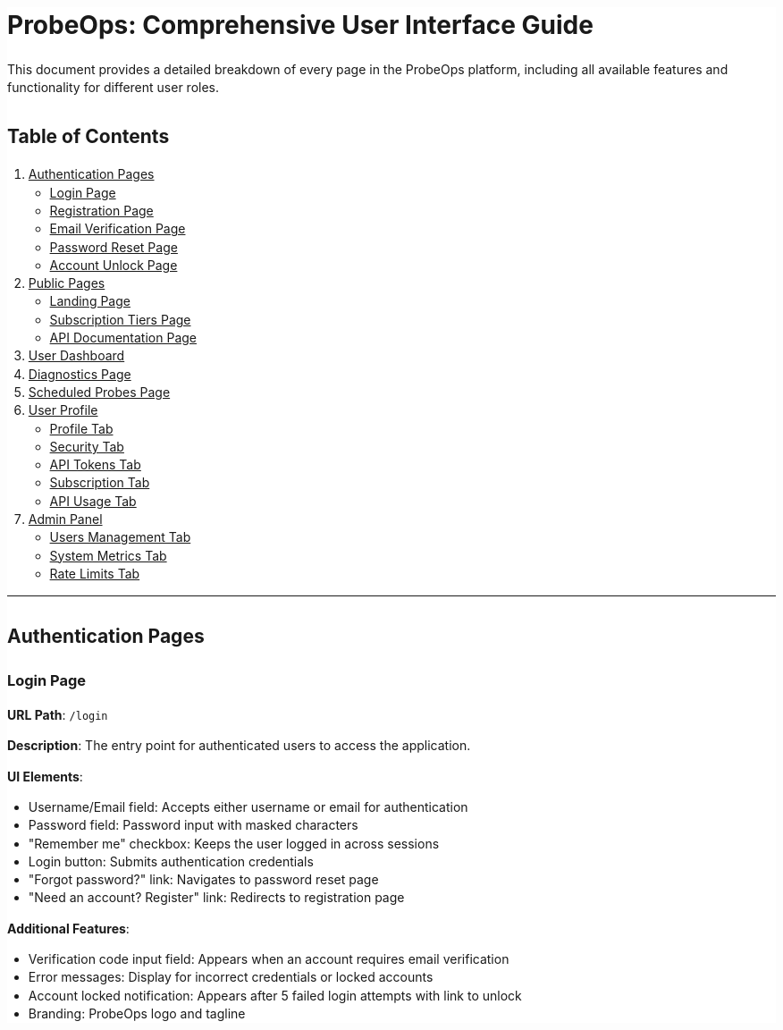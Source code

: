 # ProbeOps: Comprehensive User Interface Guide

This document provides a detailed breakdown of every page in the ProbeOps platform, including all available features and functionality for different user roles.

## Table of Contents

1. [Authentication Pages](#authentication-pages)
   - [Login Page](#login-page)
   - [Registration Page](#registration-page)
   - [Email Verification Page](#email-verification-page)
   - [Password Reset Page](#password-reset-page)
   - [Account Unlock Page](#account-unlock-page)
2. [Public Pages](#public-pages)
   - [Landing Page](#landing-page)
   - [Subscription Tiers Page](#subscription-tiers-page)
   - [API Documentation Page](#api-documentation-page)
3. [User Dashboard](#user-dashboard)
4. [Diagnostics Page](#diagnostics-page)
5. [Scheduled Probes Page](#scheduled-probes-page)
6. [User Profile](#user-profile)
   - [Profile Tab](#profile-tab)
   - [Security Tab](#security-tab)
   - [API Tokens Tab](#api-tokens-tab)
   - [Subscription Tab](#subscription-tab)
   - [API Usage Tab](#api-usage-tab)
7. [Admin Panel](#admin-panel)
   - [Users Management Tab](#users-management-tab)
   - [System Metrics Tab](#system-metrics-tab)
   - [Rate Limits Tab](#rate-limits-tab)

---

## Authentication Pages

### Login Page

**URL Path**: `/login`

**Description**: The entry point for authenticated users to access the application.

**UI Elements**:
- Username/Email field: Accepts either username or email for authentication
- Password field: Password input with masked characters
- "Remember me" checkbox: Keeps the user logged in across sessions
- Login button: Submits authentication credentials
- "Forgot password?" link: Navigates to password reset page
- "Need an account? Register" link: Redirects to registration page

**Additional Features**:
- Verification code input field: Appears when an account requires email verification
- Error messages: Display for incorrect credentials or locked accounts
- Account locked notification: Appears after 5 failed login attempts with link to unlock
- Branding: ProbeOps logo and tagline
